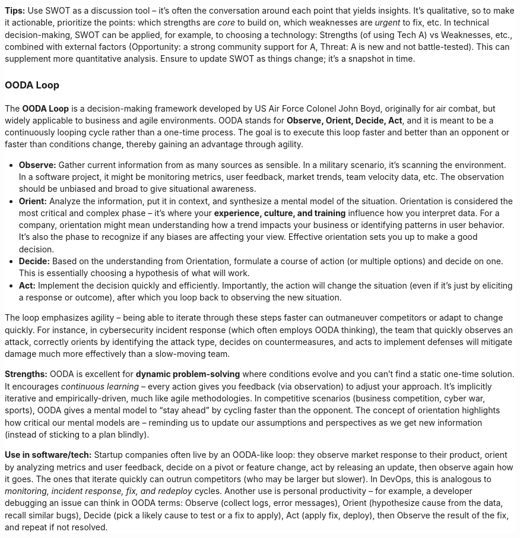 **Tips:** Use SWOT as a discussion tool – it’s often the conversation around each point that yields insights. It’s qualitative, so to make it actionable, prioritize the points: which strengths are *core* to build on, which weaknesses are *urgent* to fix, etc. In technical decision-making, SWOT can be applied, for example, to choosing a technology: Strengths (of using Tech A) vs Weaknesses, etc., combined with external factors (Opportunity: a strong community support for A, Threat: A is new and not battle-tested). This can supplement more quantitative analysis. Ensure to update SWOT as things change; it’s a snapshot in time.

### OODA Loop

The **OODA Loop** is a decision-making framework developed by US Air Force Colonel John Boyd, originally for air combat, but widely applicable to business and agile environments. OODA stands for **Observe, Orient, Decide, Act**, and it is meant to be a continuously looping cycle rather than a one-time process. The goal is to execute this loop faster and better than an opponent or faster than conditions change, thereby gaining an advantage through agility.

* **Observe:** Gather current information from as many sources as sensible. In a military scenario, it’s scanning the environment. In a software project, it might be monitoring metrics, user feedback, market trends, team velocity data, etc. The observation should be unbiased and broad to give situational awareness.
* **Orient:** Analyze the information, put it in context, and synthesize a mental model of the situation. Orientation is considered the most critical and complex phase – it’s where your **experience, culture, and training** influence how you interpret data. For a company, orientation might mean understanding how a trend impacts your business or identifying patterns in user behavior. It’s also the phase to recognize if any biases are affecting your view. Effective orientation sets you up to make a good decision.
* **Decide:** Based on the understanding from Orientation, formulate a course of action (or multiple options) and decide on one. This is essentially choosing a hypothesis of what will work.
* **Act:** Implement the decision quickly and efficiently. Importantly, the action will change the situation (even if it’s just by eliciting a response or outcome), after which you loop back to observing the new situation.

The loop emphasizes agility – being able to iterate through these steps faster can outmaneuver competitors or adapt to change quickly. For instance, in cybersecurity incident response (which often employs OODA thinking), the team that quickly observes an attack, correctly orients by identifying the attack type, decides on countermeasures, and acts to implement defenses will mitigate damage much more effectively than a slow-moving team.

**Strengths:** OODA is excellent for **dynamic problem-solving** where conditions evolve and you can’t find a static one-time solution. It encourages *continuous learning* – every action gives you feedback (via observation) to adjust your approach. It’s implicitly iterative and empirically-driven, much like agile methodologies. In competitive scenarios (business competition, cyber war, sports), OODA gives a mental model to “stay ahead” by cycling faster than the opponent. The concept of orientation highlights how critical our mental models are – reminding us to update our assumptions and perspectives as we get new information (instead of sticking to a plan blindly).

**Use in software/tech:** Startup companies often live by an OODA-like loop: they observe market response to their product, orient by analyzing metrics and user feedback, decide on a pivot or feature change, act by releasing an update, then observe again how it goes. The ones that iterate quickly can outrun competitors (who may be larger but slower). In DevOps, this is analogous to *monitoring, incident response, fix, and redeploy* cycles. Another use is personal productivity – for example, a developer debugging an issue can think in OODA terms: Observe (collect logs, error messages), Orient (hypothesize cause from the data, recall similar bugs), Decide (pick a likely cause to test or a fix to apply), Act (apply fix, deploy), then Observe the result of the fix, and repeat if not resolved.
